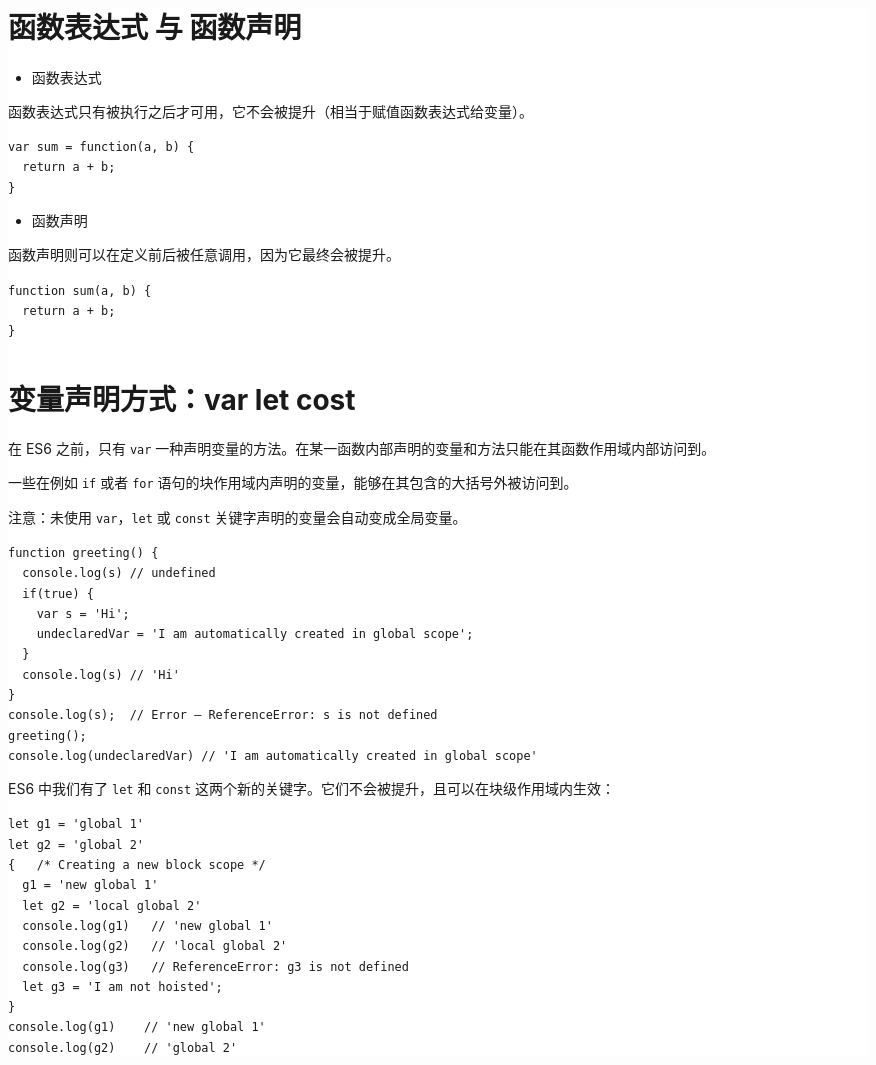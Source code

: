 ```
```

# 函数表达式 与 函数声明

- 函数表达式

函数表达式只有被执行之后才可用，它不会被提升（相当于赋值函数表达式给变量）。

```
var sum = function(a, b) {
  return a + b;
} 
```

- 函数声明

函数声明则可以在定义前后被任意调用，因为它最终会被提升。

```
function sum(a, b) {
  return a + b;
}
```

# 变量声明方式：var let cost

在 ES6 之前，只有 `var` 一种声明变量的方法。在某一函数内部声明的变量和方法只能在其函数作用域内部访问到。

一些在例如 `if` 或者 `for` 语句的块作用域内声明的变量，能够在其包含的大括号外被访问到。

注意：未使用 `var`，`let` 或 `const` 关键字声明的变量会自动变成全局变量。

```
function greeting() {
  console.log(s) // undefined
  if(true) {
    var s = 'Hi';
    undeclaredVar = 'I am automatically created in global scope';
  }
  console.log(s) // 'Hi'
}
console.log(s);  // Error — ReferenceError: s is not defined
greeting();
console.log(undeclaredVar) // 'I am automatically created in global scope' 
```

ES6 中我们有了 `let` 和 `const` 这两个新的关键字。它们不会被提升，且可以在块级作用域内生效：

```
let g1 = 'global 1'
let g2 = 'global 2'
{   /* Creating a new block scope */
  g1 = 'new global 1'
  let g2 = 'local global 2'
  console.log(g1)   // 'new global 1'
  console.log(g2)   // 'local global 2'
  console.log(g3)   // ReferenceError: g3 is not defined
  let g3 = 'I am not hoisted';
}
console.log(g1)    // 'new global 1'
console.log(g2)    // 'global 2' 
```
